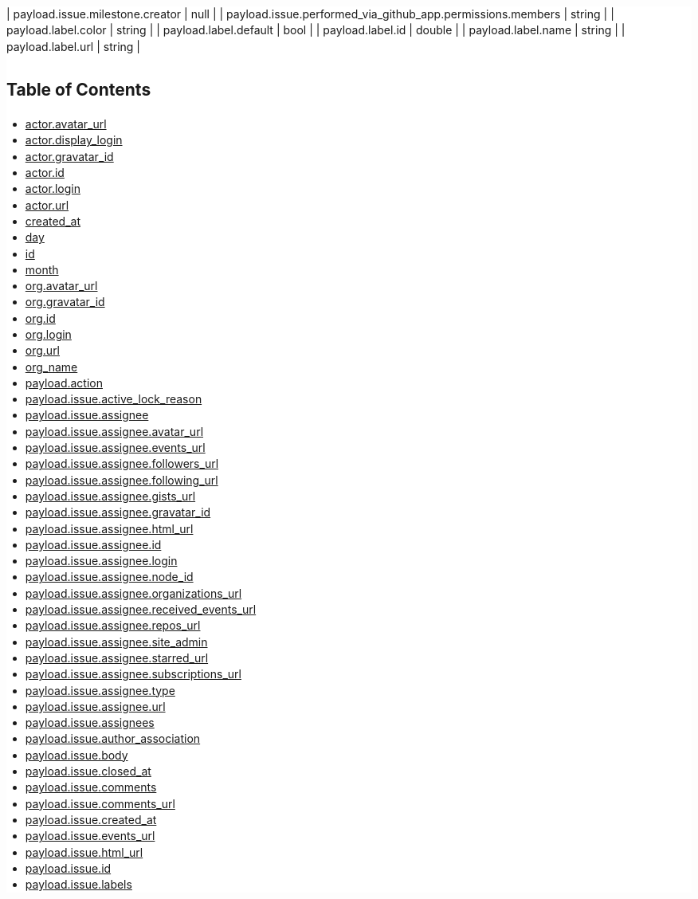 | payload.issue.milestone.creator                                                       | null                                                                                                                                                                                                                                                                                                                                                                                  |
| payload.issue.performed_via_github_app.permissions.members                            | string                                                                                                                                                                                                                                                                                                                                                                                |
| payload.label.color                                                                   | string                                                                                                                                                                                                                                                                                                                                                                                |
| payload.label.default                                                                 | bool                                                                                                                                                                                                                                                                                                                                                                                  |
| payload.label.id                                                                      | double                                                                                                                                                                                                                                                                                                                                                                                |
| payload.label.name                                                                    | string                                                                                                                                                                                                                                                                                                                                                                                |
| payload.label.url                                                                     | string                                                                                                                                                                                                                                                                                                                                                                                |

## Table of Contents

- [actor.avatar_url](#actor.avatar_url)
- [actor.display_login](#actor.display_login)
- [actor.gravatar_id](#actor.gravatar_id)
- [actor.id](#actor.id)
- [actor.login](#actor.login)
- [actor.url](#actor.url)
- [created_at](#created_at)
- [day](#day)
- [id](#id)
- [month](#month)
- [org.avatar_url](#org.avatar_url)
- [org.gravatar_id](#org.gravatar_id)
- [org.id](#org.id)
- [org.login](#org.login)
- [org.url](#org.url)
- [org_name](#org_name)
- [payload.action](#payload.action)
- [payload.issue.active_lock_reason](#payload.issue.active_lock_reason)
- [payload.issue.assignee](#payload.issue.assignee)
- [payload.issue.assignee.avatar_url](#payload.issue.assignee.avatar_url)
- [payload.issue.assignee.events_url](#payload.issue.assignee.events_url)
- [payload.issue.assignee.followers_url](#payload.issue.assignee.followers_url)
- [payload.issue.assignee.following_url](#payload.issue.assignee.following_url)
- [payload.issue.assignee.gists_url](#payload.issue.assignee.gists_url)
- [payload.issue.assignee.gravatar_id](#payload.issue.assignee.gravatar_id)
- [payload.issue.assignee.html_url](#payload.issue.assignee.html_url)
- [payload.issue.assignee.id](#payload.issue.assignee.id)
- [payload.issue.assignee.login](#payload.issue.assignee.login)
- [payload.issue.assignee.node_id](#payload.issue.assignee.node_id)
- [payload.issue.assignee.organizations_url](#payload.issue.assignee.organizations_url)
- [payload.issue.assignee.received_events_url](#payload.issue.assignee.received_events_url)
- [payload.issue.assignee.repos_url](#payload.issue.assignee.repos_url)
- [payload.issue.assignee.site_admin](#payload.issue.assignee.site_admin)
- [payload.issue.assignee.starred_url](#payload.issue.assignee.starred_url)
- [payload.issue.assignee.subscriptions_url](#payload.issue.assignee.subscriptions_url)
- [payload.issue.assignee.type](#payload.issue.assignee.type)
- [payload.issue.assignee.url](#payload.issue.assignee.url)
- [payload.issue.assignees](#payload.issue.assignees)
- [payload.issue.author_association](#payload.issue.author_association)
- [payload.issue.body](#payload.issue.body)
- [payload.issue.closed_at](#payload.issue.closed_at)
- [payload.issue.comments](#payload.issue.comments)
- [payload.issue.comments_url](#payload.issue.comments_url)
- [payload.issue.created_at](#payload.issue.created_at)
- [payload.issue.events_url](#payload.issue.events_url)
- [payload.issue.html_url](#payload.issue.html_url)
- [payload.issue.id](#payload.issue.id)
- [payload.issue.labels](#payload.issue.labels)